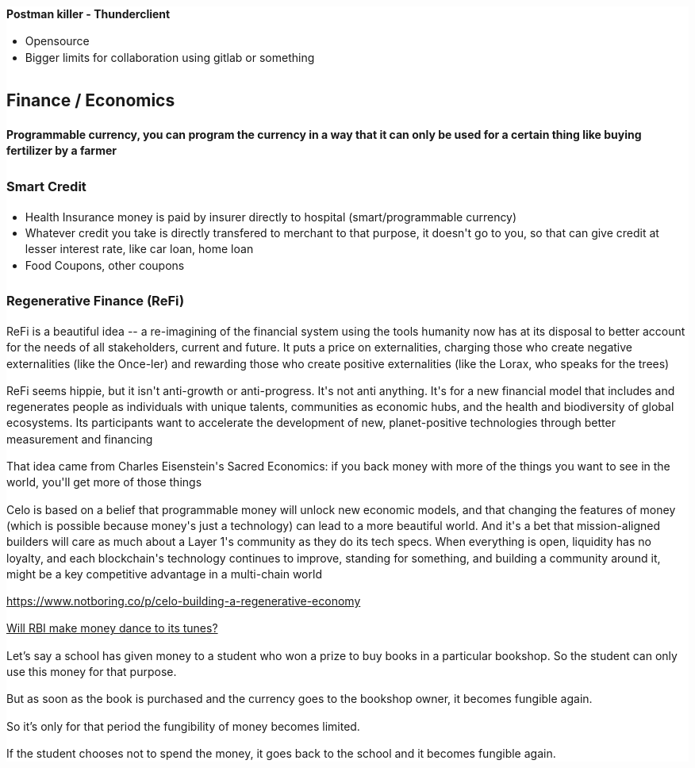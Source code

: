 **Postman killer - Thunderclient**

- Opensource
- Bigger limits for collaboration using gitlab or something

## Finance / Economics

**Programmable currency, you can program the currency in a way that it can only be used for a certain thing like buying fertilizer by a farmer**

### Smart Credit

- Health Insurance money is paid by insurer directly to hospital (smart/programmable currency)
- Whatever credit you take is directly transfered to merchant to that purpose, it doesn't go to you, so that can give credit at lesser interest rate, like car loan, home loan
- Food Coupons, other coupons

### Regenerative Finance (ReFi)

ReFi is a beautiful idea -- a re-imagining of the financial system using the tools humanity now has at its disposal to better account for the needs of all stakeholders, current and future. It puts a price on externalities, charging those who create negative externalities (like the Once-ler) and rewarding those who create positive externalities (like the Lorax, who speaks for the trees)

ReFi seems hippie, but it isn't anti-growth or anti-progress. It's not anti anything. It's for a new financial model that includes and regenerates people as individuals with unique talents, communities as economic hubs, and the health and biodiversity of global ecosystems. Its participants want to accelerate the development of new, planet-positive technologies through better measurement and financing

That idea came from Charles Eisenstein's Sacred Economics: if you back money with more of the things you want to see in the world, you'll get more of those things

Celo is based on a belief that programmable money will unlock new economic models, and that changing the features of money (which is possible because money's just a technology) can lead to a more beautiful world. And it's a bet that mission-aligned builders will care as much about a Layer 1's community as they do its tech specs. When everything is open, liquidity has no loyalty, and each blockchain's technology continues to improve, standing for something, and building a community around it, might be a key competitive advantage in a multi-chain world

https://www.notboring.co/p/celo-building-a-regenerative-economy

[Will RBI make money dance to its tunes?](https://finshots.in/archive/will-rbi-make-money-dance-to-its-tunes/)

Let’s say a school has given money to a student who won a prize to buy books in a particular bookshop. So the student can only use this money for that purpose.

But as soon as the book is purchased and the currency goes to the bookshop owner, it becomes fungible again.

So it’s only for that period the fungibility of money becomes limited.

If the student chooses not to spend the money, it goes back to the school and it becomes fungible again.
